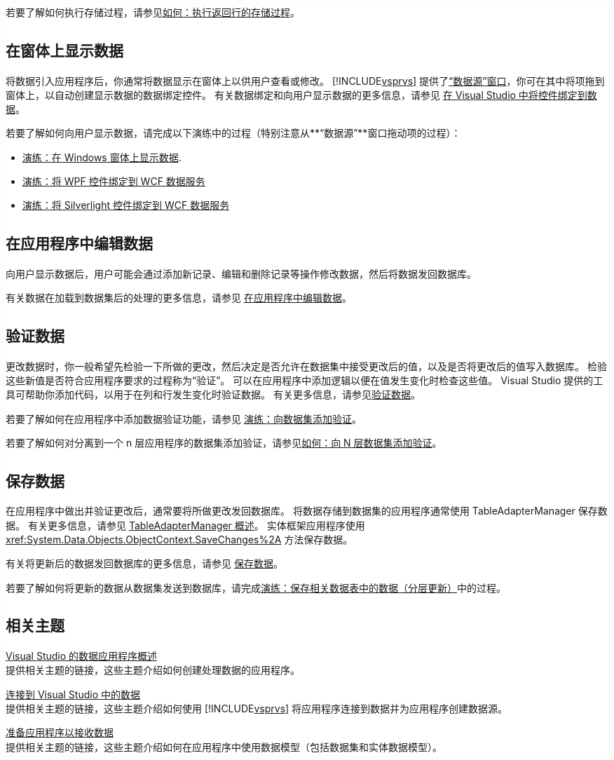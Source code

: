  若要了解如何执行存储过程，请参见[如何：执行返回行的存储过程](../Topic/How%20to:%20Execute%20a%20Stored%20Procedure%20that%20Returns%20Rows.md)。  
  
## 在窗体上显示数据  
 将数据引入应用程序后，你通常将数据显示在窗体上以供用户查看或修改。  [!INCLUDE[vsprvs](../code-quality/includes/vsprvs_md.md)] 提供了[“数据源”窗口](../Topic/Data%20Sources%20Window.md)，你可在其中将项拖到窗体上，以自动创建显示数据的数据绑定控件。  有关数据绑定和向用户显示数据的更多信息，请参见 [在 Visual Studio 中将控件绑定到数据](../data-tools/bind-controls-to-data-in-visual-studio.md)。  
  
 若要了解如何向用户显示数据，请完成以下演练中的过程（特别注意从**“数据源”**窗口拖动项的过程）：  
  
-   [演练：在 Windows 窗体上显示数据](../data-tools/walkthrough-displaying-data-on-a-windows-form.md).  
  
-   [演练：将 WPF 控件绑定到 WCF 数据服务](../data-tools/bind-wpf-controls-to-a-wcf-data-service.md)  
  
-   [演练：将 Silverlight 控件绑定到 WCF 数据服务](../Topic/Walkthrough:%20Binding%20Silverlight%20Controls%20to%20a%20WCF%20Data%20Service.md)  
  
## 在应用程序中编辑数据  
 向用户显示数据后，用户可能会通过添加新记录、编辑和删除记录等操作修改数据，然后将数据发回数据库。  
  
 有关数据在加载到数据集后的处理的更多信息，请参见 [在应用程序中编辑数据](../data-tools/editing-data-in-your-application.md)。  
  
## 验证数据  
 更改数据时，你一般希望先检验一下所做的更改，然后决定是否允许在数据集中接受更改后的值，以及是否将更改后的值写入数据库。  检验这些新值是否符合应用程序要求的过程称为“验证”。  可以在应用程序中添加逻辑以便在值发生变化时检查这些值。  Visual Studio 提供的工具可帮助你添加代码，以用于在列和行发生变化时验证数据。  有关更多信息，请参见[验证数据](../Topic/Validating%20Data.md)。  
  
 若要了解如何在应用程序中添加数据验证功能，请参见 [演练：向数据集添加验证](../Topic/Walkthrough:%20Adding%20Validation%20to%20a%20Dataset.md)。  
  
 若要了解如何对分离到一个 n 层应用程序的数据集添加验证，请参见[如何：向 N 层数据集添加验证](../data-tools/add-validation-to-an-n-tier-dataset.md)。  
  
## 保存数据  
 在应用程序中做出并验证更改后，通常要将所做更改发回数据库。  将数据存储到数据集的应用程序通常使用 TableAdapterManager 保存数据。  有关更多信息，请参见 [TableAdapterManager 概述](../Topic/TableAdapterManager%20Overview.md)。  实体框架应用程序使用 <xref:System.Data.Objects.ObjectContext.SaveChanges%2A> 方法保存数据。  
  
 有关将更新后的数据发回数据库的更多信息，请参见 [保存数据](../data-tools/saving-data.md)。  
  
 若要了解如何将更新的数据从数据集发送到数据库，请完成[演练：保存相关数据表中的数据（分层更新）](../Topic/Walkthrough:%20Saving%20Data%20from%20Related%20Data%20Tables%20\(Hierarchical%20Update\).md)中的过程。  
  
## 相关主题  
 [Visual Studio 的数据应用程序概述](../data-tools/overview-of-data-applications-in-visual-studio.md)  
 提供相关主题的链接，这些主题介绍如何创建处理数据的应用程序。  
  
 [连接到 Visual Studio 中的数据](../data-tools/connecting-to-data-in-visual-studio.md)  
 提供相关主题的链接，这些主题介绍如何使用 [!INCLUDE[vsprvs](../code-quality/includes/vsprvs_md.md)] 将应用程序连接到数据并为应用程序创建数据源。  
  
 [准备应用程序以接收数据](../Topic/Preparing%20Your%20Application%20to%20Receive%20Data.md)  
 提供相关主题的链接，这些主题介绍如何在应用程序中使用数据模型（包括数据集和实体数据模型）。  
  
